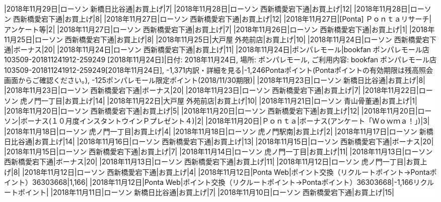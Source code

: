 |2018年11月29日|ローソン 新橋日比谷通|お買上げ|7|
|2018年11月28日|ローソン 西新橋愛宕下通|お買上げ|12|
|2018年11月28日|ローソン 西新橋愛宕下通|お買上げ|8|
|2018年11月27日|ローソン 西新橋愛宕下通|お買上げ|12|
|2018年11月27日|\[Ponta\] Ｐｏｎｔａリサーチ|アンケート等|2|
|2018年11月27日|ローソン 西新橋愛宕下通|お買上げ|7|
|2018年11月26日|ローソン 西新橋愛宕下通|お買上げ|1|
|2018年11月25日|ローソン 西新橋愛宕下通|お買上げ|8|
|2018年11月25日|大戸屋 外苑前店|お買上げ|10|
|2018年11月24日|ローソン 西新橋愛宕下通|ボーナス|20|
|2018年11月24日|ローソン 西新橋愛宕下通|お買上げ|11|
|2018年11月24日|ポンパレモール|bookfan ポンパレモール店103509-201811241912-259249 \[2018年11月24日\]|日付: 2018年11月24日, 場所: ポンパレモール, ご利用内容: bookfan ポンパレモール店 103509-201811241912-259249\[2018年11月24日\], -1,371内訳・詳細を見る|-1,246Pontaポイント(Pontaポイントの有効期限は残高照会画面からご確認ください。), -125ポンパレモール限定ポイント(2018/11/30期限)|
|2018年11月23日|ローソン 新橋日比谷通|お買上げ|8|
|2018年11月23日|ローソン 西新橋愛宕下通|ボーナス|20|
|2018年11月23日|ローソン 西新橋愛宕下通|お買上げ|7|
|2018年11月22日|ローソン 虎ノ門一丁目|お買上げ|14|
|2018年11月22日|大戸屋 外苑前店|お買上げ|10|
|2018年11月21日|ローソン 青山骨董通|お買上げ|1|
|2018年11月20日|ローソン 西新橋愛宕下通|お買上げ|5|
|2018年11月20日|ローソン 西新橋愛宕下通|お買上げ|12|
|2018年11月20日|ローソン|ボーナス(１０月度インスタントウインＰプレゼント４)|2|
|2018年11月20日|Ｐｏｎｔａ|ボーナス(アンケート「Ｗｏｗｍａ！」)|3|
|2018年11月18日|ローソン 虎ノ門一丁目|お買上げ|4|
|2018年11月18日|ローソン 虎ノ門駅南|お買上げ|2|
|2018年11月17日|ローソン 新橋日比谷通|お買上げ|14|
|2018年11月16日|ローソン 西新橋愛宕下通|お買上げ|13|
|2018年11月15日|ローソン 西新橋愛宕下通|ボーナス|20|
|2018年11月15日|ローソン 西新橋愛宕下通|お買上げ|7|
|2018年11月14日|ローソン 虎ノ門一丁目|お買上げ|11|
|2018年11月13日|ローソン 西新橋愛宕下通|ボーナス|20|
|2018年11月13日|ローソン 西新橋愛宕下通|お買上げ|11|
|2018年11月12日|ローソン 虎ノ門一丁目|お買上げ|8|
|2018年11月12日|ローソン 西新橋愛宕下通|お買上げ|4|
|2018年11月12日|Ponta Web|ポイント交換（リクルートポイント→Pontaポイント）36303668|1,166|
|2018年11月12日|Ponta Web|ポイント交換（リクルートポイント→Pontaポイント）36303668|-1,166リクルートポイント|
|2018年11月11日|ローソン 新橋日比谷通|お買上げ|7|
|2018年11月10日|ローソン 西新橋愛宕下通|お買上げ|15|
